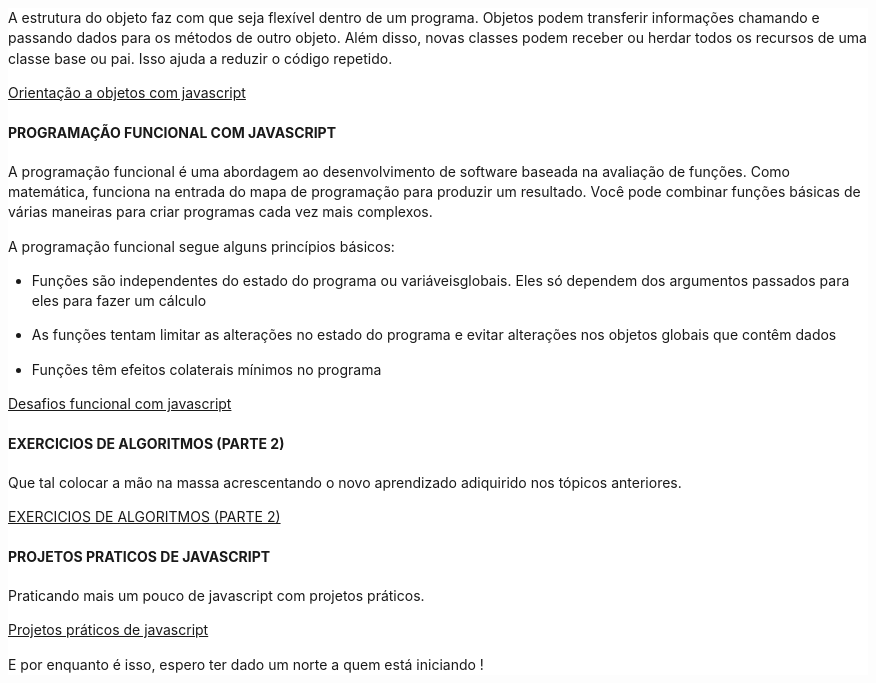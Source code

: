 A estrutura do objeto faz com que seja flexível dentro de um programa. Objetos podem transferir informações chamando e passando dados para os métodos de outro objeto. Além disso, novas classes podem receber ou herdar todos os recursos de uma classe base ou pai. Isso ajuda a reduzir o código repetido.

[Orientação a objetos com javascript](https://learn.freecodecamp.org/javascript-algorithms-and-data-structures/object-oriented-programming)

#### PROGRAMAÇÃO FUNCIONAL COM JAVASCRIPT

A programação funcional é uma abordagem ao desenvolvimento de software baseada na avaliação de funções. Como matemática, funciona na entrada do mapa de programação para produzir um resultado. Você pode combinar funções básicas de várias maneiras para criar programas cada vez mais complexos. 

A programação funcional segue alguns princípios básicos:

- Funções são independentes do estado do programa ou variáveis ​​globais. Eles só dependem dos argumentos passados ​​para eles para fazer um cálculo

- As funções tentam limitar as alterações no estado do programa e evitar alterações nos objetos globais que contêm dados

- Funções têm efeitos colaterais mínimos no programa

[Desafios funcional com javascript](https://learn.freecodecamp.org/javascript-algorithms-and-data-structures/functional-programming)

#### EXERCICIOS DE ALGORITMOS (PARTE 2)

Que tal colocar a mão na massa acrescentando o novo aprendizado adiquirido nos tópicos anteriores.

[EXERCICIOS DE ALGORITMOS (PARTE 2)](https://learn.freecodecamp.org/javascript-algorithms-and-data-structures/intermediate-algorithm-scripting)

#### PROJETOS PRATICOS DE JAVASCRIPT

Praticando mais um pouco de javascript com projetos práticos.

[Projetos práticos de javascript](https://learn.freecodecamp.org/javascript-algorithms-and-data-structures/javascript-algorithms-and-data-structures-projects)

E por enquanto é isso, espero ter dado um norte a quem está iniciando ! 



